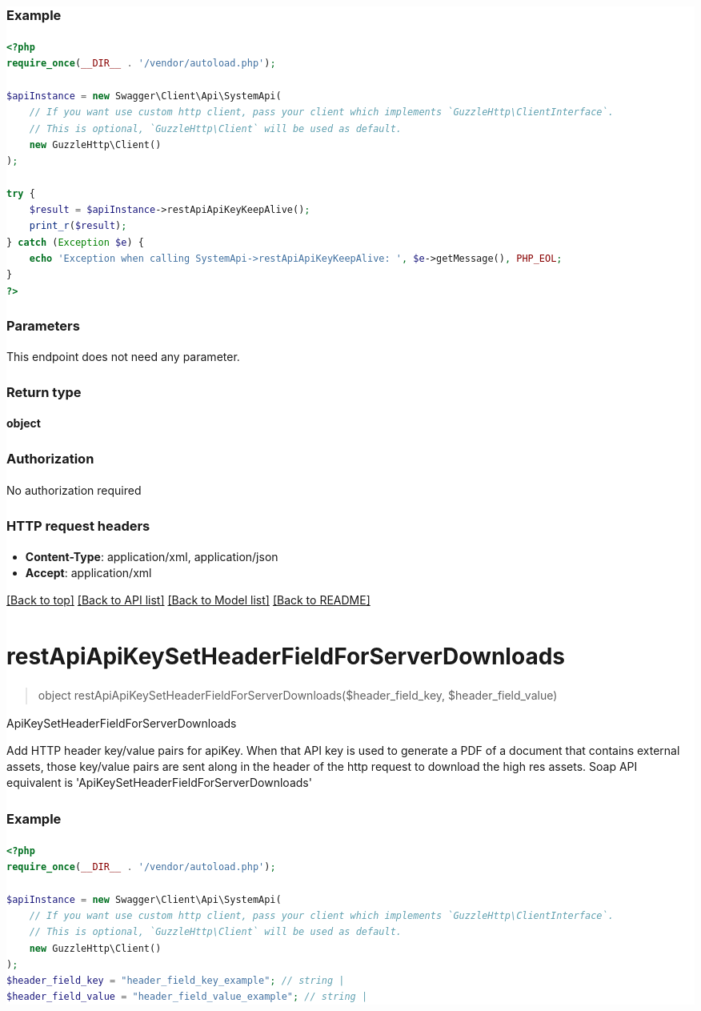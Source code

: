 ### Example
```php
<?php
require_once(__DIR__ . '/vendor/autoload.php');

$apiInstance = new Swagger\Client\Api\SystemApi(
    // If you want use custom http client, pass your client which implements `GuzzleHttp\ClientInterface`.
    // This is optional, `GuzzleHttp\Client` will be used as default.
    new GuzzleHttp\Client()
);

try {
    $result = $apiInstance->restApiApiKeyKeepAlive();
    print_r($result);
} catch (Exception $e) {
    echo 'Exception when calling SystemApi->restApiApiKeyKeepAlive: ', $e->getMessage(), PHP_EOL;
}
?>
```

### Parameters
This endpoint does not need any parameter.

### Return type

**object**

### Authorization

No authorization required

### HTTP request headers

 - **Content-Type**: application/xml, application/json
 - **Accept**: application/xml

[[Back to top]](#) [[Back to API list]](../../README.md#documentation-for-api-endpoints) [[Back to Model list]](../../README.md#documentation-for-models) [[Back to README]](../../README.md)

# **restApiApiKeySetHeaderFieldForServerDownloads**
> object restApiApiKeySetHeaderFieldForServerDownloads($header_field_key, $header_field_value)

ApiKeySetHeaderFieldForServerDownloads

Add HTTP header key/value pairs for apiKey. When that API key is used to generate a PDF of a document that contains external assets, those key/value pairs are sent along in the header of the http request to download the high res assets.  Soap API equivalent is 'ApiKeySetHeaderFieldForServerDownloads'

### Example
```php
<?php
require_once(__DIR__ . '/vendor/autoload.php');

$apiInstance = new Swagger\Client\Api\SystemApi(
    // If you want use custom http client, pass your client which implements `GuzzleHttp\ClientInterface`.
    // This is optional, `GuzzleHttp\Client` will be used as default.
    new GuzzleHttp\Client()
);
$header_field_key = "header_field_key_example"; // string | 
$header_field_value = "header_field_value_example"; // string | 

```